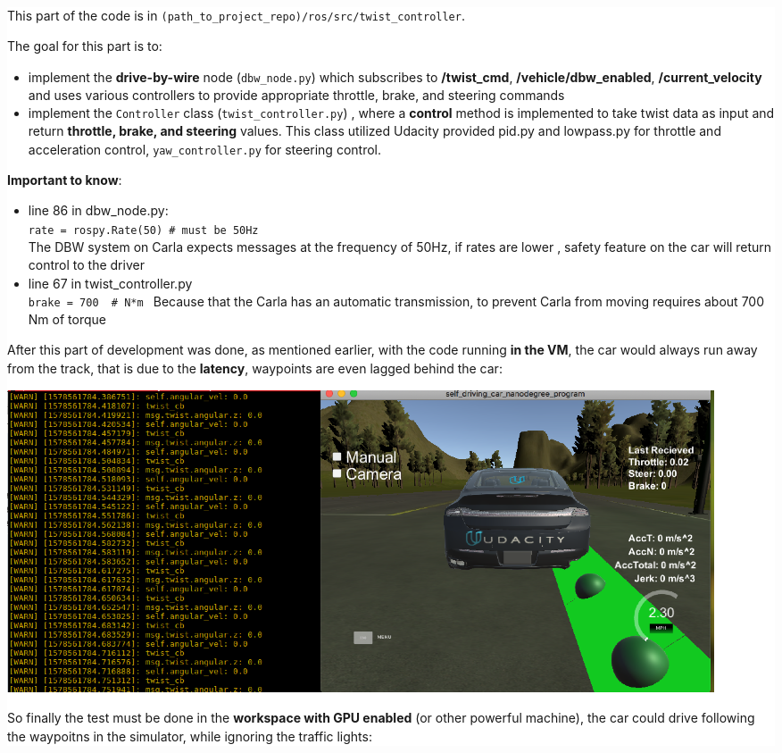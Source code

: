  This part of the code is in `(path_to_project_repo)/ros/src/twist_controller`.  

The goal for this part is to:
 - implement the **drive-by-wire** node (`dbw_node.py`) which subscribes to **/twist_cmd**, **/vehicle/dbw_enabled**, **/current_velocity** and uses various controllers to provide appropriate throttle, brake, and steering commands
 - implement the `Controller` class (`twist_controller.py`) , where a **control** method is implemented to take twist data as input and return **throttle, brake, and steering** values. This class utilized Udacity provided pid.py and lowpass.py for throttle and acceleration control, `yaw_controller.py` for steering control.

**Important to know**:  
- line 86 in dbw_node.py:  
 `rate = rospy.Rate(50) # must be 50Hz`  
  The DBW system on Carla expects messages at the frequency of 50Hz, if rates are lower , safety feature on the car will return control to the driver
- line 67 in twist_controller.py  
  `brake = 700  # N*m `
   Because that the Carla has an automatic transmission, to prevent Carla from moving requires about 700 Nm of torque

After this part of development was done, as mentioned earlier, with the code running **in the VM**, the car would always run away from the track, that is due to the **latency**, waypoints are even lagged behind the car:  

![](./records/Code/1.dbw_latency0.png)


So finally the test must be done in the **workspace with GPU enabled** (or other powerful machine), the car could drive following the waypoitns in the simulator, while ignoring the traffic lights:  